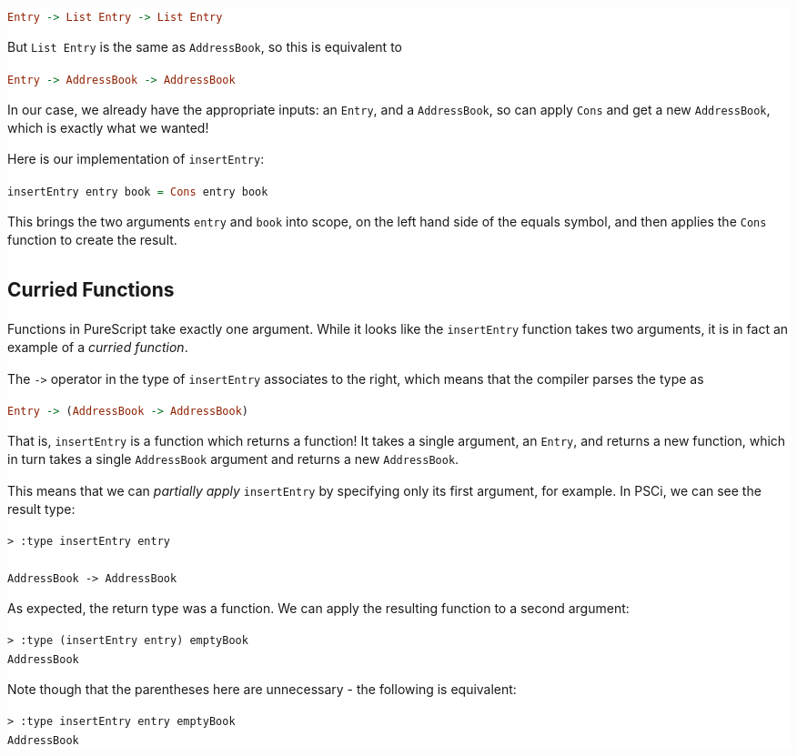 ```haskell
Entry -> List Entry -> List Entry
```

But `List Entry` is the same as `AddressBook`, so this is equivalent to

```haskell
Entry -> AddressBook -> AddressBook
```

In our case, we already have the appropriate inputs: an `Entry`, and a `AddressBook`, so can apply `Cons` and get a new `AddressBook`, which is exactly what we wanted!

Here is our implementation of `insertEntry`:

```haskell
insertEntry entry book = Cons entry book
```

This brings the two arguments `entry` and `book` into scope, on the left hand side of the equals symbol, and then applies the `Cons` function to create the result.

## Curried Functions

Functions in PureScript take exactly one argument. While it looks like the `insertEntry` function takes two arguments, it is in fact an example of a _curried function_.

The `->` operator in the type of `insertEntry` associates to the right, which means that the compiler parses the type as

```haskell
Entry -> (AddressBook -> AddressBook)
```

That is, `insertEntry` is a function which returns a function! It takes a single argument, an `Entry`, and returns a new function, which in turn takes a single `AddressBook` argument and returns a new `AddressBook`.

This means that we can _partially apply_ `insertEntry` by specifying only its first argument, for example. In PSCi, we can see the result type:

```text
> :type insertEntry entry

AddressBook -> AddressBook
```

As expected, the return type was a function. We can apply the resulting function to a second argument:

```text
> :type (insertEntry entry) emptyBook
AddressBook
```

Note though that the parentheses here are unnecessary - the following is equivalent:

```text
> :type insertEntry entry emptyBook
AddressBook
```
